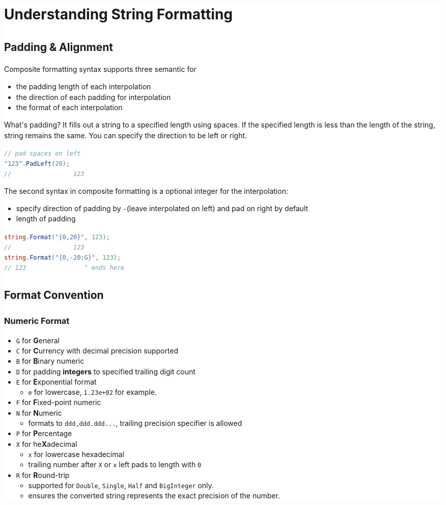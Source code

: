 # Understanding String Formatting

## Padding & Alignment

Composite formatting syntax supports three semantic for

- the padding length of each interpolation 
- the direction of each padding for interpolation
- the format of each interpolation

What's padding? It fills out a string to a specified length using spaces. 
If the specified length is less than the length of the string, string remains the same.
You can specify the direction to be left or right.

```cs
// pad spaces on left
"123".PadLeft(20);
//                 123
```

The second syntax in composite formatting is a optional integer for the interpolation:

- specify direction of padding by `-`(leave interpolated on left) and pad on right by default
- length of padding

```cs
string.Format("{0,20}", 123);
//                 123
string.Format("{0,-20:G}", 123);
// 123                ^ ends here
```

## Format Convention

### Numeric Format

- `G` for **G**eneral
- `C` for **C**urrency with decimal precision supported
- `B` for **B**inary numeric
- `D` for padding **integers** to specified trailing digit count
- `E` for **E**xponential format
    - `e` for lowercase, `1.23e+02` for example.
- `F` for **F**ixed-point numeric
- `N` for **N**umeric
    - formats to `ddd,ddd.ddd...`, trailing precision specifier is allowed
- `P` for **P**ercentage
- `X` for he**X**adecimal
    - `x` for lowercase hexadecimal
    - trailing number after `X` or `x` left pads to length with `0`
- `R` for **R**ound-trip
    - supported for  `Double`, `Single`, `Half` and `BigInteger` only.
    - ensures the converted string represents the exact precision of the number.

